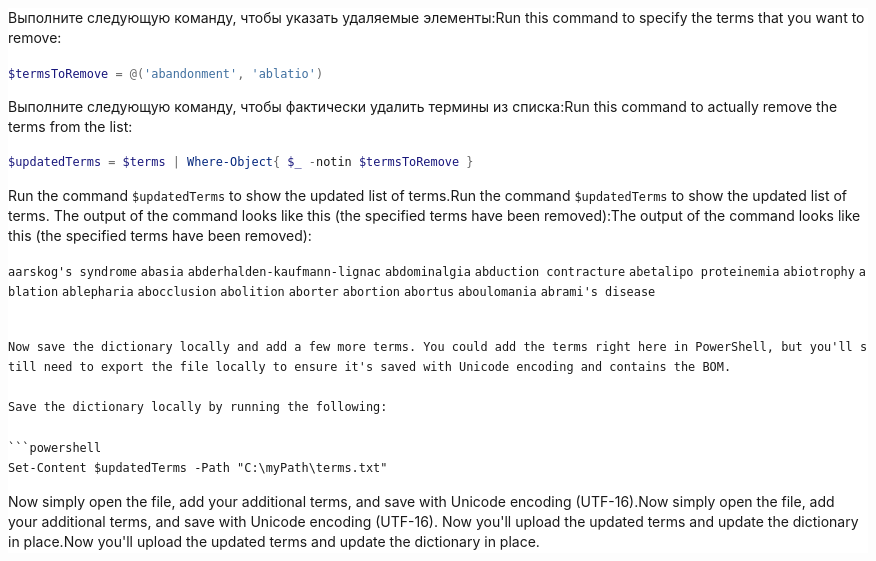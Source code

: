 <span data-ttu-id="6befc-155">Выполните следующую команду, чтобы указать удаляемые элементы:</span><span class="sxs-lookup"><span data-stu-id="6befc-155">Run this command to specify the terms that you want to remove:</span></span>
  
```powershell
$termsToRemove = @('abandonment', 'ablatio')
```

<span data-ttu-id="6befc-156">Выполните следующую команду, чтобы фактически удалить термины из списка:</span><span class="sxs-lookup"><span data-stu-id="6befc-156">Run this command to actually remove the terms from the list:</span></span>
  
```powershell
$updatedTerms = $terms | Where-Object{ $_ -notin $termsToRemove }
```

<span data-ttu-id="6befc-157">Run the command  `$updatedTerms` to show the updated list of terms.</span><span class="sxs-lookup"><span data-stu-id="6befc-157">Run the command  `$updatedTerms` to show the updated list of terms.</span></span> <span data-ttu-id="6befc-158">The output of the command looks like this (the specified terms have been removed):</span><span class="sxs-lookup"><span data-stu-id="6befc-158">The output of the command looks like this (the specified terms have been removed):</span></span> 
  
`aarskog's syndrome`
`abasia`
`abderhalden-kaufmann-lignac`
`abdominalgia`
`abduction contracture`
`abetalipo proteinemia`
`abiotrophy`
`ablation`
`ablepharia`
`abocclusion`
`abolition`
`aborter`
`abortion`
`abortus`
`aboulomania`
`abrami's disease`
```

Now save the dictionary locally and add a few more terms. You could add the terms right here in PowerShell, but you'll still need to export the file locally to ensure it's saved with Unicode encoding and contains the BOM.
  
Save the dictionary locally by running the following:
  
```powershell
Set-Content $updatedTerms -Path "C:\myPath\terms.txt"
```

<span data-ttu-id="6befc-159">Now simply open the file, add your additional terms, and save with Unicode encoding (UTF-16).</span><span class="sxs-lookup"><span data-stu-id="6befc-159">Now simply open the file, add your additional terms, and save with Unicode encoding (UTF-16).</span></span> <span data-ttu-id="6befc-160">Now you'll upload the updated terms and update the dictionary in place.</span><span class="sxs-lookup"><span data-stu-id="6befc-160">Now you'll upload the updated terms and update the dictionary in place.</span></span>
  